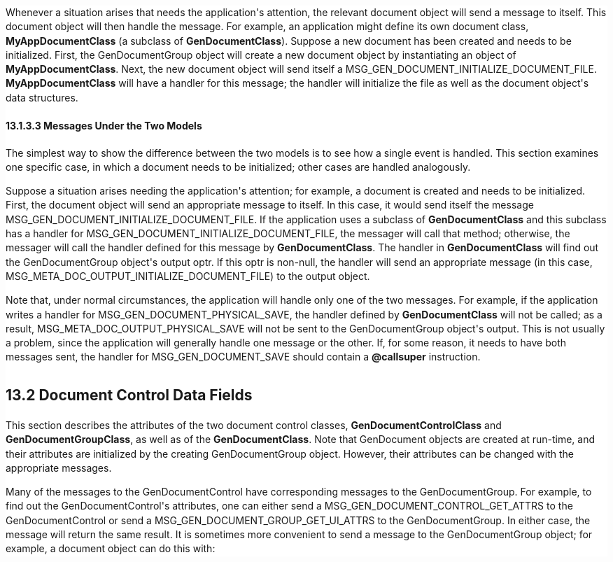 Whenever a situation arises that needs the application's attention, the 
relevant document object will send a message to itself. This document object 
will then handle the message. For example, an application might define its 
own document class, **MyAppDocumentClass** (a subclass of 
**GenDocumentClass**). Suppose a new document has been created and 
needs to be initialized. First, the GenDocumentGroup object will create a 
new document object by instantiating an object of **MyAppDocumentClass**. 
Next, the new document object will send itself a 
MSG_GEN_DOCUMENT_INITIALIZE_DOCUMENT_FILE. 
**MyAppDocumentClass** will have a handler for this message; the handler 
will initialize the file as well as the document object's data structures.

#### 13.1.3.3 Messages Under the Two Models
The simplest way to show the difference between the two models is to see how 
a single event is handled. This section examines one specific case, in which a 
document needs to be initialized; other cases are handled analogously.

Suppose a situation arises needing the application's attention; for example, 
a document is created and needs to be initialized. First, the document object 
will send an appropriate message to itself. In this case, it would send itself 
the message MSG_GEN_DOCUMENT_INITIALIZE_DOCUMENT_FILE. If the 
application uses a subclass of **GenDocumentClass** and this subclass has a 
handler for MSG_GEN_DOCUMENT_INITIALIZE_DOCUMENT_FILE, the 
messager will call that method; otherwise, the messager will call the handler 
defined for this message by **GenDocumentClass**. The handler in 
**GenDocumentClass** will find out the GenDocumentGroup object's 
output optr. If this optr is non-null, the handler will send an appropriate 
message (in this case, 
MSG_META_DOC_OUTPUT_INITIALIZE_DOCUMENT_FILE) to the output 
object.

Note that, under normal circumstances, the application will handle only one 
of the two messages. For example, if the application writes a handler for 
MSG_GEN_DOCUMENT_PHYSICAL_SAVE, the handler defined by 
**GenDocumentClass** will not be called; as a result, 
MSG_META_DOC_OUTPUT_PHYSICAL_SAVE will not be sent to the 
GenDocumentGroup object's output. This is not usually a problem, since 
the application will generally handle one message or the other. If, for some 
reason, it needs to have both messages sent, the handler for 
MSG_GEN_DOCUMENT_SAVE should contain a **@callsuper** instruction.

## 13.2 Document Control Data Fields
This section describes the attributes of the two document control classes, 
**GenDocumentControlClass** and **GenDocumentGroupClass**, as well as 
of the **GenDocumentClass**. Note that GenDocument objects are created at 
run-time, and their attributes are initialized by the creating 
GenDocumentGroup object. However, their attributes can be changed with 
the appropriate messages.

Many of the messages to the GenDocumentControl have corresponding 
messages to the GenDocumentGroup. For example, to find out the 
GenDocumentControl's attributes, one can either send a 
MSG_GEN_DOCUMENT_CONTROL_GET_ATTRS to the GenDocumentControl 
or send a MSG_GEN_DOCUMENT_GROUP_GET_UI_ATTRS to the 
GenDocumentGroup. In either case, the message will return the same result. 
It is sometimes more convenient to send a message to the 
GenDocumentGroup object; for example, a document object can do this with:

